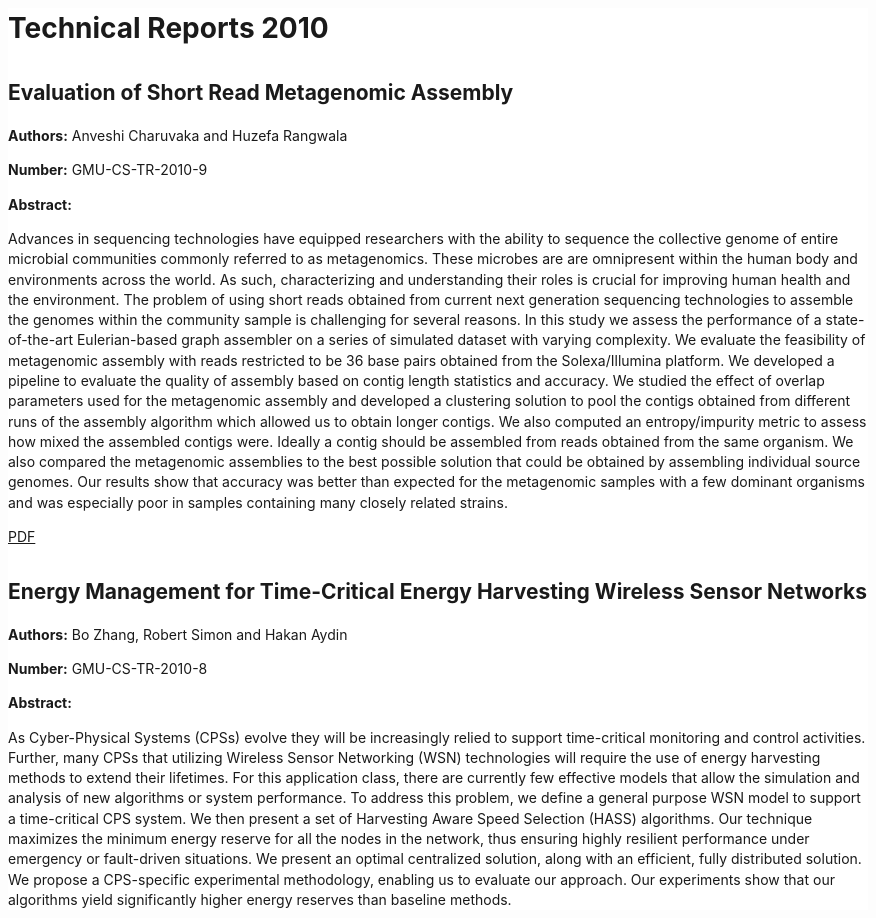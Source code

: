 # Technical Reports 2010

## Evaluation of Short Read Metagenomic Assembly

**Authors:** Anveshi Charuvaka and Huzefa Rangwala

**Number:** GMU-CS-TR-2010-9

**Abstract:**

Advances in sequencing technologies have equipped researchers with the
ability to sequence the collective genome of entire microbial
communities commonly referred to as metagenomics. These microbes are
are omnipresent within the human body and environments across the
world. As such, characterizing and understanding their roles is
crucial for improving human health and the environment.  The problem
of using short reads obtained from current next generation sequencing
technologies to assemble the genomes within the community sample is
challenging for several reasons. In this study we assess the
performance of a state-of-the-art Eulerian-based graph assembler on a
series of simulated dataset with varying complexity. We evaluate the
feasibility of metagenomic assembly with reads restricted to be 36
base pairs obtained from the Solexa/Illumina platform.  We developed a
pipeline to evaluate the quality of assembly based on contig length
statistics and accuracy. We studied the effect of overlap parameters
used for the metagenomic assembly and developed a clustering solution
to pool the contigs obtained from different runs of the assembly
algorithm which allowed us to obtain longer contigs. We also computed
an entropy/impurity metric to assess how mixed the assembled contigs
were. Ideally a contig should be assembled from reads obtained from
the same organism. We also compared the metagenomic assemblies to the
best possible solution that could be obtained by assembling individual
source genomes. Our results show that accuracy was better than
expected for the metagenomic samples with a few dominant organisms and
was especially poor in samples containing many closely related
strains.

[PDF](../pdfs/2010/GMU-CS-TR-2010-9.pdf)

## Energy Management for Time-Critical Energy Harvesting Wireless Sensor Networks

**Authors:** Bo Zhang, Robert Simon and Hakan Aydin

**Number:** GMU-CS-TR-2010-8

**Abstract:**

As Cyber-Physical Systems (CPSs) evolve they will be increasingly
relied to support time-critical monitoring and control
activities. Further, many CPSs that utilizing Wireless Sensor
Networking (WSN) technologies will require the use of energy
harvesting methods to extend their lifetimes.  For this application
class, there are currently few effective models that allow the
simulation and analysis of new algorithms or system performance.  To
address this problem, we define a general purpose WSN model to support
a time-critical CPS system.  We then present a set of Harvesting Aware
Speed Selection (HASS) algorithms.  Our technique maximizes the
minimum energy reserve for all the nodes in the network, thus ensuring
highly resilient performance under emergency or fault-driven
situations. We present an optimal centralized solution, along with an
efficient, fully distributed solution. We propose a CPS-specific
experimental methodology, enabling us to evaluate our approach.  Our
experiments show that our algorithms yield significantly higher energy
reserves than baseline methods.